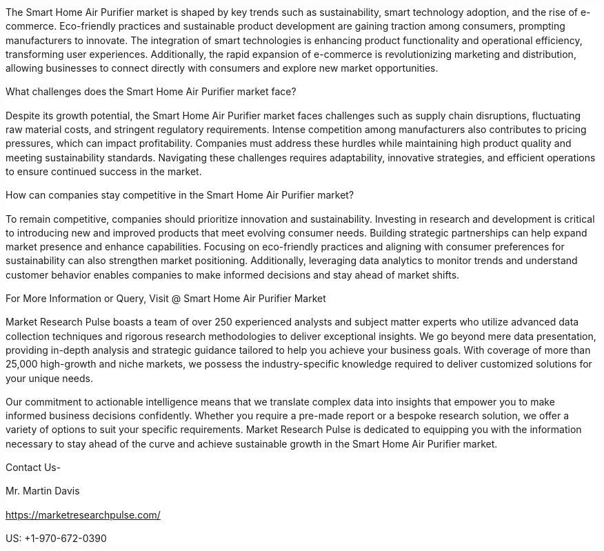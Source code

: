 The Smart Home Air Purifier market is shaped by key trends such as sustainability, smart technology adoption, and the rise of e-commerce. Eco-friendly practices and sustainable product development are gaining traction among consumers, prompting manufacturers to innovate. The integration of smart technologies is enhancing product functionality and operational efficiency, transforming user experiences. Additionally, the rapid expansion of e-commerce is revolutionizing marketing and distribution, allowing businesses to connect directly with consumers and explore new market opportunities.

What challenges does the Smart Home Air Purifier market face?

Despite its growth potential, the Smart Home Air Purifier market faces challenges such as supply chain disruptions, fluctuating raw material costs, and stringent regulatory requirements. Intense competition among manufacturers also contributes to pricing pressures, which can impact profitability. Companies must address these hurdles while maintaining high product quality and meeting sustainability standards. Navigating these challenges requires adaptability, innovative strategies, and efficient operations to ensure continued success in the market.

How can companies stay competitive in the Smart Home Air Purifier market?

To remain competitive, companies should prioritize innovation and sustainability. Investing in research and development is critical to introducing new and improved products that meet evolving consumer needs. Building strategic partnerships can help expand market presence and enhance capabilities. Focusing on eco-friendly practices and aligning with consumer preferences for sustainability can also strengthen market positioning. Additionally, leveraging data analytics to monitor trends and understand customer behavior enables companies to make informed decisions and stay ahead of market shifts.

For More Information or Query, Visit @ Smart Home Air Purifier Market

Market Research Pulse boasts a team of over 250 experienced analysts and subject matter experts who utilize advanced data collection techniques and rigorous research methodologies to deliver exceptional insights. We go beyond mere data presentation, providing in-depth analysis and strategic guidance tailored to help you achieve your business goals. With coverage of more than 25,000 high-growth and niche markets, we possess the industry-specific knowledge required to deliver customized solutions for your unique needs.

Our commitment to actionable intelligence means that we translate complex data into insights that empower you to make informed business decisions confidently. Whether you require a pre-made report or a bespoke research solution, we offer a variety of options to suit your specific requirements. Market Research Pulse is dedicated to equipping you with the information necessary to stay ahead of the curve and achieve sustainable growth in the Smart Home Air Purifier market.

Contact Us-

Mr. Martin Davis

https://marketresearchpulse.com/

US: +1-970-672-0390

